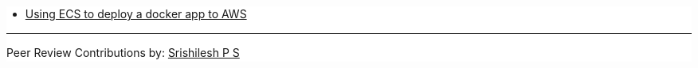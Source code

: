 - [Using ECS to deploy a docker app to AWS](/engineering-education/using-ecs-to-deploy-docker-app-to-aws/)

---
Peer Review Contributions by: [Srishilesh P S](/engineering-education/authors/srishilesh-p-s/)